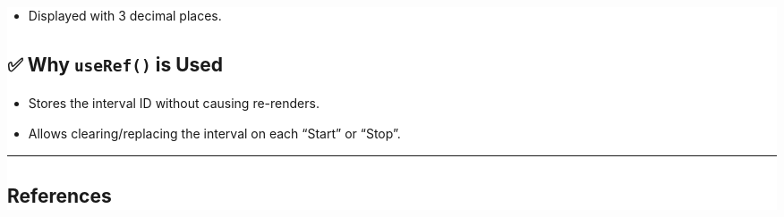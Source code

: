 - Displayed with 3 decimal places.
    

## ✅ Why `useRef()` is Used

- Stores the interval ID without causing re-renders.
    
- Allows clearing/replacing the interval on each “Start” or “Stop”.


---
## References
[^1]: [Why not to read or write refs during rendering - React](6%20-%20Main%20notes/Frontend/React/Why%20not%20to%20read%20or%20write%20refs%20during%20rendering%20-%20React.md)